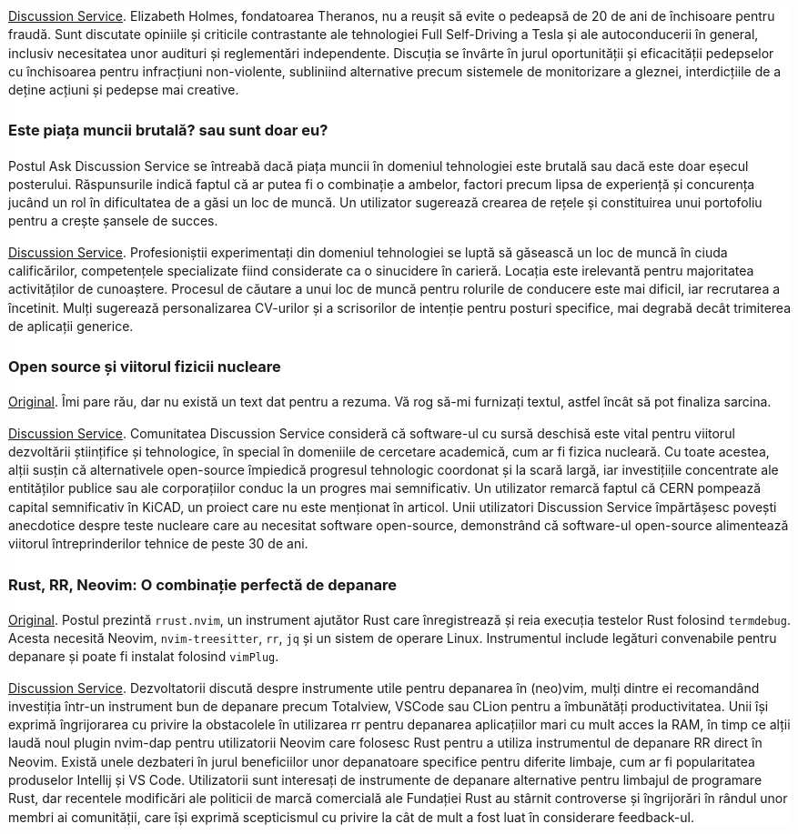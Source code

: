 [Discussion Service](http://news.ycombinator.com/item?id=35528281).
Elizabeth Holmes, fondatoarea Theranos, nu a reușit să evite o pedeapsă de 20 de ani de închisoare pentru fraudă. Sunt discutate opiniile și criticile contrastante ale tehnologiei Full Self-Driving a Tesla și ale autoconducerii în general, inclusiv necesitatea unor audituri și reglementări independente. Discuția se învârte în jurul oportunității și eficacității pedepselor cu închisoarea pentru infracțiuni non-violente, subliniind alternative precum sistemele de monitorizare a gleznei, interdicțiile de a deține acțiuni și pedepse mai creative.

### Este piața muncii brutală? sau sunt doar eu?

Postul Ask Discussion Service se întreabă dacă piața muncii în domeniul tehnologiei este brutală sau dacă este doar eșecul posterului. Răspunsurile indică faptul că ar putea fi o combinație a ambelor, factori precum lipsa de experiență și concurența jucând un rol în dificultatea de a găsi un loc de muncă. Un utilizator sugerează crearea de rețele și constituirea unui portofoliu pentru a crește șansele de succes.

[Discussion Service](http://news.ycombinator.com/item?id=35528595).
Profesioniștii experimentați din domeniul tehnologiei se luptă să găsească un loc de muncă în ciuda calificărilor, competențele specializate fiind considerate ca o sinucidere în carieră. Locația este irelevantă pentru majoritatea activităților de cunoaștere. Procesul de căutare a unui loc de muncă pentru rolurile de conducere este mai dificil, iar recrutarea a încetinit. Mulți sugerează personalizarea CV-urilor și a scrisorilor de intenție pentru posturi specifice, mai degrabă decât trimiterea de aplicații generice.

### Open source și viitorul fizicii nucleare

[Original](https://github.com/readme/featured/nuclear-fusion-open-source).
Îmi pare rău, dar nu există un text dat pentru a rezuma. Vă rog să-mi furnizați textul, astfel încât să pot finaliza sarcina.

[Discussion Service](http://news.ycombinator.com/item?id=35524611).
Comunitatea Discussion Service consideră că software-ul cu sursă deschisă este vital pentru viitorul dezvoltării științifice și tehnologice, în special în domeniile de cercetare academică, cum ar fi fizica nucleară. Cu toate acestea, alții susțin că alternativele open-source împiedică progresul tehnologic coordonat și la scară largă, iar investițiile concentrate ale entităților publice sau ale corporațiilor conduc la un progres mai semnificativ. Un utilizator remarcă faptul că CERN pompează capital semnificativ în KiCAD, un proiect care nu este menționat în articol. Unii utilizatori Discussion Service împărtășesc povești anecdotice despre teste nucleare care au necesitat software open-source, demonstrând că software-ul open-source alimentează viitorul întreprinderilor tehnice de peste 30 de ani.

### Rust, RR, Neovim: O combinație perfectă de depanare

[Original](https://github.com/vlopes11/rrust.nvim).
Postul prezintă `rrust.nvim`, un instrument ajutător Rust care înregistrează și reia execuția testelor Rust folosind `termdebug`. Acesta necesită Neovim, `nvim-treesitter`, `rr`, `jq` și un sistem de operare Linux. Instrumentul include legături convenabile pentru depanare și poate fi instalat folosind `vimPlug`.

[Discussion Service](http://news.ycombinator.com/item?id=35522642).
Dezvoltatorii discută despre instrumente utile pentru depanarea în (neo)vim, mulți dintre ei recomandând investiția într-un instrument bun de depanare precum Totalview, VSCode sau CLion pentru a îmbunătăți productivitatea. Unii își exprimă îngrijorarea cu privire la obstacolele în utilizarea rr pentru depanarea aplicațiilor mari cu mult acces la RAM, în timp ce alții laudă noul plugin nvim-dap pentru utilizatorii Neovim care folosesc Rust pentru a utiliza instrumentul de depanare RR direct în Neovim. Există unele dezbateri în jurul beneficiilor unor depanatoare specifice pentru diferite limbaje, cum ar fi popularitatea produselor Intellij și VS Code. Utilizatorii sunt interesați de instrumente de depanare alternative pentru limbajul de programare Rust, dar recentele modificări ale politicii de marcă comercială ale Fundației Rust au stârnit controverse și îngrijorări în rândul unor membri ai comunității, care își exprimă scepticismul cu privire la cât de mult a fost luat în considerare feedback-ul.
